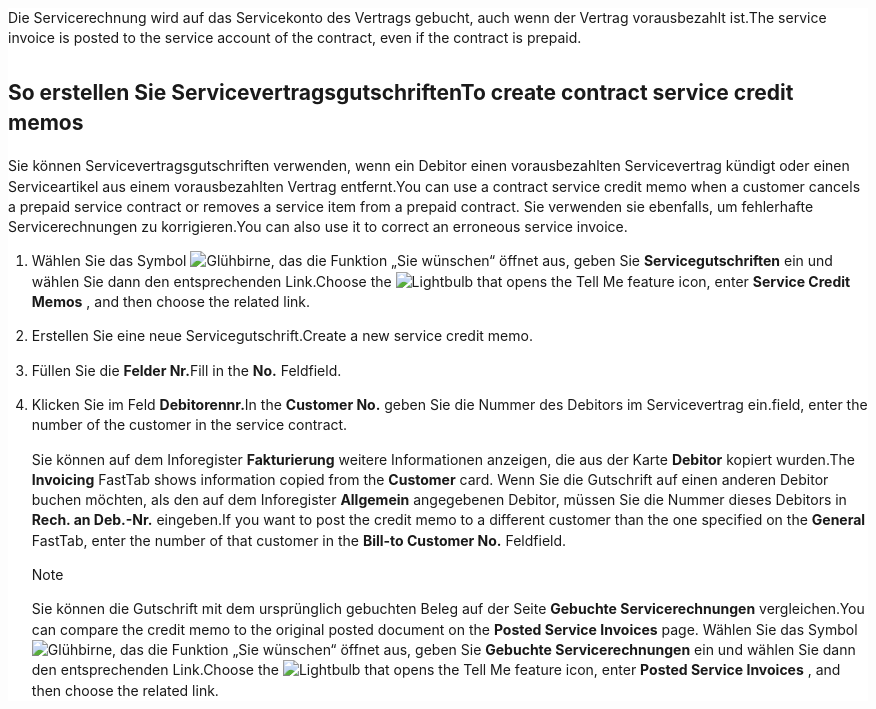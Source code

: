  <span data-ttu-id="0eaf8-141">Die Servicerechnung wird auf das Servicekonto des Vertrags gebucht, auch wenn der Vertrag vorausbezahlt ist.</span><span class="sxs-lookup"><span data-stu-id="0eaf8-141">The service invoice is posted to the service account of the contract, even if the contract is prepaid.</span></span>

## <a name="to-create-contract-service-credit-memos"></a><span data-ttu-id="0eaf8-142">So erstellen Sie Servicevertragsgutschriften</span><span class="sxs-lookup"><span data-stu-id="0eaf8-142">To create contract service credit memos</span></span>
<span data-ttu-id="0eaf8-143">Sie können Servicevertragsgutschriften verwenden, wenn ein Debitor einen vorausbezahlten Servicevertrag kündigt oder einen Serviceartikel aus einem vorausbezahlten Vertrag entfernt.</span><span class="sxs-lookup"><span data-stu-id="0eaf8-143">You can use a contract service credit memo when a customer cancels a prepaid service contract or removes a service item from a prepaid contract.</span></span> <span data-ttu-id="0eaf8-144">Sie verwenden sie ebenfalls, um fehlerhafte Servicerechnungen zu korrigieren.</span><span class="sxs-lookup"><span data-stu-id="0eaf8-144">You can also use it to correct an erroneous service invoice.</span></span>  

1. <span data-ttu-id="0eaf8-145">Wählen Sie das Symbol ![Glühbirne, das die Funktion „Sie wünschen“ öffnet](media/ui-search/search_small.png "Was möchten Sie tun?") aus, geben Sie **Servicegutschriften** ein und wählen Sie dann den entsprechenden Link.</span><span class="sxs-lookup"><span data-stu-id="0eaf8-145">Choose the ![Lightbulb that opens the Tell Me feature](media/ui-search/search_small.png "Tell me what you want to do") icon, enter **Service Credit Memos** , and then choose the related link.</span></span>  
2. <span data-ttu-id="0eaf8-146">Erstellen Sie eine neue Servicegutschrift.</span><span class="sxs-lookup"><span data-stu-id="0eaf8-146">Create a new service credit memo.</span></span>  
3. <span data-ttu-id="0eaf8-147">Füllen Sie die **Felder Nr.**</span><span class="sxs-lookup"><span data-stu-id="0eaf8-147">Fill in the **No.**</span></span> <span data-ttu-id="0eaf8-148">Feld</span><span class="sxs-lookup"><span data-stu-id="0eaf8-148">field.</span></span>  
4. <span data-ttu-id="0eaf8-149">Klicken Sie im Feld **Debitorennr.**</span><span class="sxs-lookup"><span data-stu-id="0eaf8-149">In the **Customer No.**</span></span> <span data-ttu-id="0eaf8-150">geben Sie die Nummer des Debitors im Servicevertrag ein.</span><span class="sxs-lookup"><span data-stu-id="0eaf8-150">field, enter the number of the customer in the service contract.</span></span>  

     <span data-ttu-id="0eaf8-151">Sie können auf dem Inforegister **Fakturierung** weitere Informationen anzeigen, die aus der Karte **Debitor** kopiert wurden.</span><span class="sxs-lookup"><span data-stu-id="0eaf8-151">The **Invoicing** FastTab shows information copied from the **Customer** card.</span></span> <span data-ttu-id="0eaf8-152">Wenn Sie die Gutschrift auf einen anderen Debitor buchen möchten, als den auf dem Inforegister **Allgemein** angegebenen Debitor, müssen Sie die Nummer dieses Debitors in **Rech. an Deb.-Nr.** eingeben.</span><span class="sxs-lookup"><span data-stu-id="0eaf8-152">If you want to post the credit memo to a different customer than the one specified on the **General** FastTab, enter the number of that customer in the **Bill-to Customer No.**</span></span> <span data-ttu-id="0eaf8-153">Feld</span><span class="sxs-lookup"><span data-stu-id="0eaf8-153">field.</span></span>  

    > [!NOTE]  
    >  <span data-ttu-id="0eaf8-154">Sie können die Gutschrift mit dem ursprünglich gebuchten Beleg auf der Seite **Gebuchte Servicerechnungen** vergleichen.</span><span class="sxs-lookup"><span data-stu-id="0eaf8-154">You can compare the credit memo to the original posted document on the **Posted Service Invoices** page.</span></span> <span data-ttu-id="0eaf8-155">Wählen Sie das Symbol ![Glühbirne, das die Funktion „Sie wünschen“ öffnet](media/ui-search/search_small.png "Was möchten Sie tun?") aus, geben Sie **Gebuchte Servicerechnungen** ein und wählen Sie dann den entsprechenden Link.</span><span class="sxs-lookup"><span data-stu-id="0eaf8-155">Choose the ![Lightbulb that opens the Tell Me feature](media/ui-search/search_small.png "Tell me what you want to do") icon, enter **Posted Service Invoices** , and then choose the related link.</span></span>  
